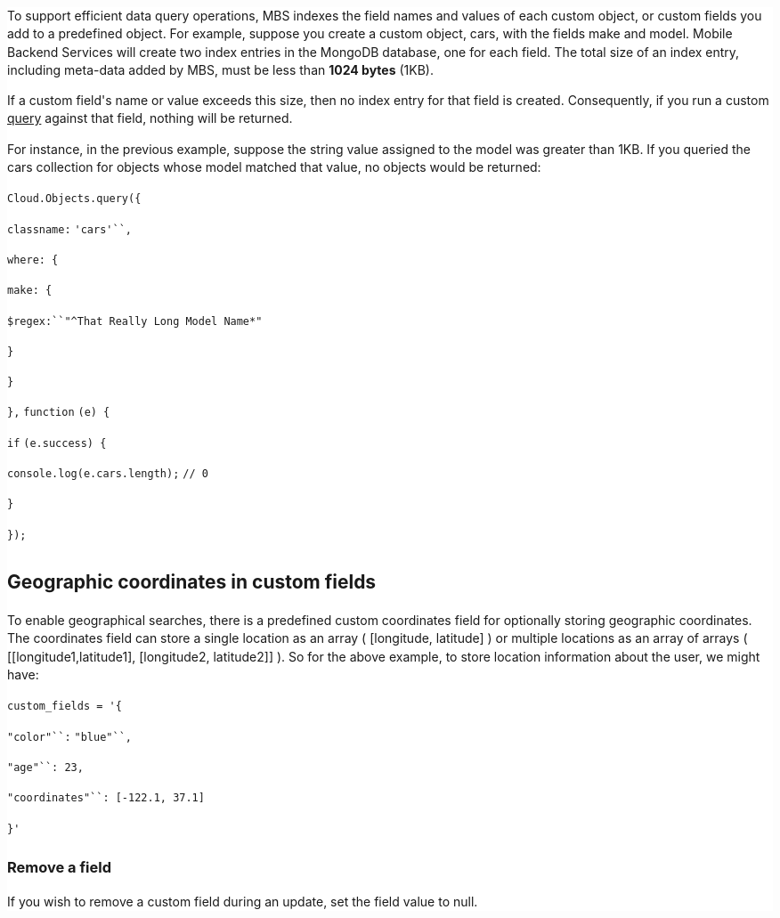 To support efficient data query operations, MBS indexes the field names and values of each custom object, or custom fields you add to a predefined object. For example, suppose you create a custom object, cars, with the fields make and model. Mobile Backend Services will create two index entries in the MongoDB database, one for each field. The total size of an index entry, including meta-data added by MBS, must be less than **1024 bytes** (1KB).

If a custom field's name or value exceeds this size, then no index entry for that field is created. Consequently, if you run a custom [query](/docs/appc/Mobile_Backend_Services/Mobile_Backend_Services_Guide/Search_and_Query_APIs/) against that field, nothing will be returned.

For instance, in the previous example, suppose the string value assigned to the model was greater than 1KB. If you queried the cars collection for objects whose model matched that value, no objects would be returned:

`Cloud.Objects.query({`

`classname:` `'cars'``,`

`where: {`

`make: {`

`$regex:``"^That Really Long Model Name*"`

`}`

`}`

`},` `function` `(e) {`

`if` `(e.success) {`

`console.log(e.cars.length);` `// 0`

`}`

`});`

## Geographic coordinates in custom fields

To enable geographical searches, there is a predefined custom coordinates field for optionally storing geographic coordinates. The coordinates field can store a single location as an array ( \[longitude, latitude\] ) or multiple locations as an array of arrays ( \[\[longitude1,latitude1\], \[longitude2, latitude2\]\] ). So for the above example, to store location information about the user, we might have:

`custom_fields = '{`

`"color"``:` `"blue"``,`

`"age"``: 23,`

`"coordinates"``: [-122.1, 37.1]`

`}'`

### Remove a field

If you wish to remove a custom field during an update, set the field value to null.
